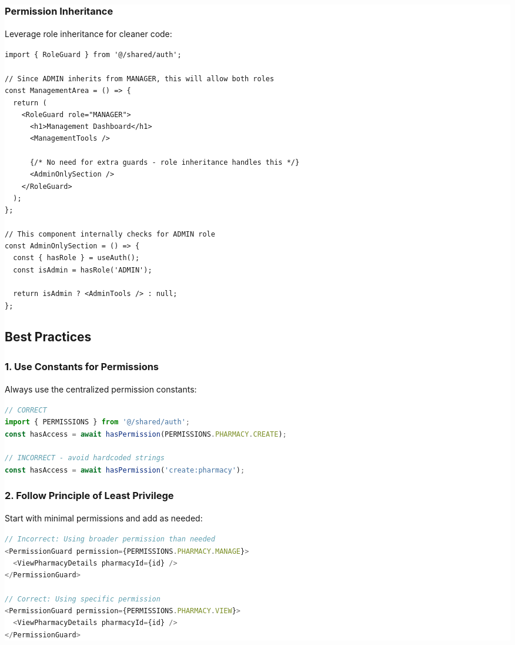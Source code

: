 ### Permission Inheritance

Leverage role inheritance for cleaner code:

```tsx
import { RoleGuard } from '@/shared/auth';

// Since ADMIN inherits from MANAGER, this will allow both roles
const ManagementArea = () => {
  return (
    <RoleGuard role="MANAGER">
      <h1>Management Dashboard</h1>
      <ManagementTools />
      
      {/* No need for extra guards - role inheritance handles this */}
      <AdminOnlySection />
    </RoleGuard>
  );
};

// This component internally checks for ADMIN role
const AdminOnlySection = () => {
  const { hasRole } = useAuth();
  const isAdmin = hasRole('ADMIN');
  
  return isAdmin ? <AdminTools /> : null;
};
```

## Best Practices

### 1. Use Constants for Permissions

Always use the centralized permission constants:

```typescript
// CORRECT
import { PERMISSIONS } from '@/shared/auth';
const hasAccess = await hasPermission(PERMISSIONS.PHARMACY.CREATE);

// INCORRECT - avoid hardcoded strings
const hasAccess = await hasPermission('create:pharmacy');
```

### 2. Follow Principle of Least Privilege

Start with minimal permissions and add as needed:

```typescript
// Incorrect: Using broader permission than needed
<PermissionGuard permission={PERMISSIONS.PHARMACY.MANAGE}>
  <ViewPharmacyDetails pharmacyId={id} />
</PermissionGuard>

// Correct: Using specific permission
<PermissionGuard permission={PERMISSIONS.PHARMACY.VIEW}>
  <ViewPharmacyDetails pharmacyId={id} />
</PermissionGuard>
```
